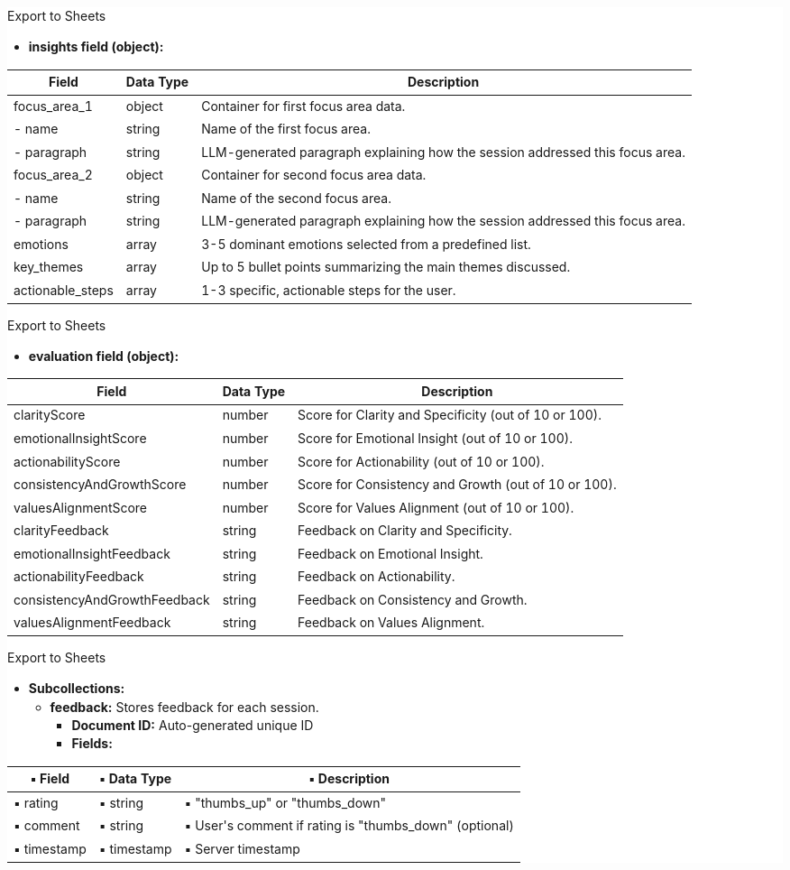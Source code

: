 
Export to Sheets

- **insights field (object):**

| **Field** | **Data Type** | **Description** |
| --- | --- | --- |
| focus_area_1 | object | Container for first focus area data. |
| - name | string | Name of the first focus area. |
| - paragraph | string | LLM-generated paragraph explaining how the session addressed this focus area. |
| focus_area_2 | object | Container for second focus area data. |
| - name | string | Name of the second focus area. |
| - paragraph | string | LLM-generated paragraph explaining how the session addressed this focus area. |
| emotions | array | 3-5 dominant emotions selected from a predefined list. |
| key_themes | array | Up to 5 bullet points summarizing the main themes discussed. |
| actionable_steps | array | 1-3 specific, actionable steps for the user. |

Export to Sheets

- **evaluation field (object):**

| **Field** | **Data Type** | **Description** |
| --- | --- | --- |
| clarityScore | number | Score for Clarity and Specificity (out of 10 or 100). |
| emotionalInsightScore | number | Score for Emotional Insight (out of 10 or 100). |
| actionabilityScore | number | Score for Actionability (out of 10 or 100). |
| consistencyAndGrowthScore | number | Score for Consistency and Growth (out of 10 or 100). |
| valuesAlignmentScore | number | Score for Values Alignment (out of 10 or 100). |
| clarityFeedback | string | Feedback on Clarity and Specificity. |
| emotionalInsightFeedback | string | Feedback on Emotional Insight. |
| actionabilityFeedback | string | Feedback on Actionability. |
| consistencyAndGrowthFeedback | string | Feedback on Consistency and Growth. |
| valuesAlignmentFeedback | string | Feedback on Values Alignment. |

Export to Sheets

- **Subcollections:**
    - **feedback:** Stores feedback for each session.
        - **Document ID:** Auto-generated unique ID
        - **Fields:**

| **▪    Field** | **▪    Data Type** | **▪    Description** |
| --- | --- | --- |
| ▪    rating | ▪    string | ▪    "thumbs_up" or "thumbs_down" |
| ▪    comment | ▪    string | ▪    User's comment if rating is "thumbs_down" (optional) |
| ▪    timestamp | ▪    timestamp | ▪    Server timestamp |

